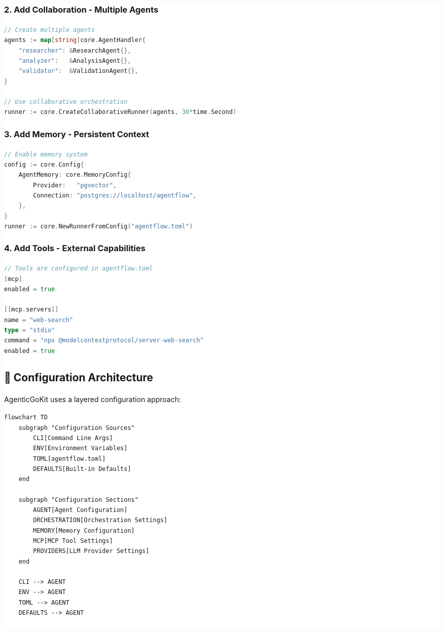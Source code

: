 ### 2. **Add Collaboration** - Multiple Agents
```go
// Create multiple agents
agents := map[string]core.AgentHandler{
    "researcher": &ResearchAgent{},
    "analyzer":   &AnalysisAgent{},
    "validator":  &ValidationAgent{},
}

// Use collaborative orchestration
runner := core.CreateCollaborativeRunner(agents, 30*time.Second)
```

### 3. **Add Memory** - Persistent Context
```go
// Enable memory system
config := core.Config{
    AgentMemory: core.MemoryConfig{
        Provider:   "pgvector",
        Connection: "postgres://localhost/agentflow",
    },
}
runner := core.NewRunnerFromConfig("agentflow.toml")
```

### 4. **Add Tools** - External Capabilities
```go
// Tools are configured in agentflow.toml
[mcp]
enabled = true

[[mcp.servers]]
name = "web-search"
type = "stdio"
command = "npx @modelcontextprotocol/server-web-search"
enabled = true
```

## 🔧 Configuration Architecture

AgenticGoKit uses a layered configuration approach:

```mermaid
flowchart TD
    subgraph "Configuration Sources"
        CLI[Command Line Args]
        ENV[Environment Variables]
        TOML[agentflow.toml]
        DEFAULTS[Built-in Defaults]
    end
    
    subgraph "Configuration Sections"
        AGENT[Agent Configuration]
        ORCHESTRATION[Orchestration Settings]
        MEMORY[Memory Configuration]
        MCP[MCP Tool Settings]
        PROVIDERS[LLM Provider Settings]
    end
    
    CLI --> AGENT
    ENV --> AGENT
    TOML --> AGENT
    DEFAULTS --> AGENT
    
```